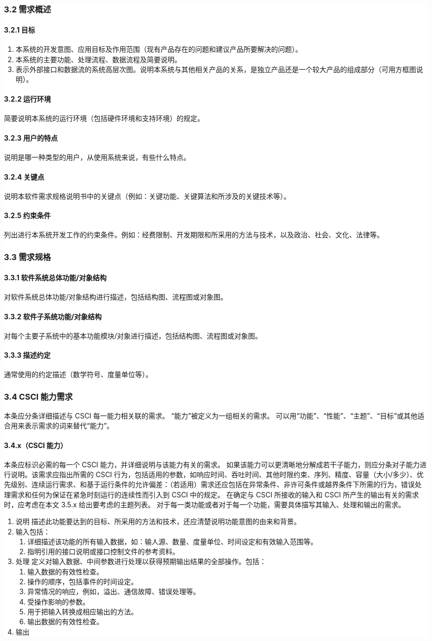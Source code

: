 ### 3.2 需求概述

#### 3.2.1 目标

1. 本系统的开发意图、应用目标及作用范围（现有产品存在的问题和建议产品所要解决的问题）。
2. 本系统的主要功能、处理流程、数据流程及简要说明。
3. 表示外部接口和数据流的系统高层次图。说明本系统与其他相关产品的关系，是独立产品还是一个较大产品的组成部分（可用方框图说明）。

#### 3.2.2 运行环境

简要说明本系统的运行环境（包括硬件环境和支持环境）的规定。

#### 3.2.3 用户的特点

说明是哪一种类型的用户，从使用系统来说，有些什么特点。

#### 3.2.4 关键点

说明本软件需求规格说明书中的关键点（例如：关键功能、关键算法和所涉及的关键技术等）。

#### 3.2.5 约束条件

列出进行本系统开发工作的约束条件。例如：经费限制、开发期限和所采用的方法与技术，以及政治、社会、文化、法律等。

### 3.3 需求规格

#### 3.3.1 软件系统总体功能/对象结构

对软件系统总体功能/对象结构进行描述，包括结构图、流程图或对象图。

#### 3.3.2 软件子系统功能/对象结构

对每个主要子系统中的基本功能模块/对象进行描述，包括结构图、流程图或对象图。

#### 3.3.3 描述约定

通常使用的约定描述（数学符号、度量单位等）。

### 3.4 CSCI 能力需求

本条应分条详细描述与 CSCI 每一能力相关联的需求。
“能力”被定义为一组相关的需求。
可以用“功能”、“性能”、“主题”、“目标”或其他适合用来表示需求的词来替代“能力”。

#### 3.4.x（CSCI 能力）

本条应标识必需的每一个 CSCI 能力，并详细说明与该能力有关的需求。
如果该能力可以更清晰地分解成若干子能力，则应分条对子能力进行说明。该需求应指出所需的 CSCI
行为，包括适用的参数，如响应时间、吞吐时间、其他时限约束、序列、精度、容量（大小/多少）、优先级别、连续运行需求、和基于运行条件的允许偏差：（若适用）需求还应包括在异常条件、非许可条件或越界条件下所需的行为，错误处理需求和任何为保证在紧急时刻运行的连续性而引入到
CSCI 中的规定。
在确定与 CSCI 所接收的输入和 CSCI 所产生的输出有关的需求时，应考虑在本文 3.5.x 给出要考虑的主题列表。
对于每一类功能或者对于每一个功能，需要具体描写其输入、处理和输出的需求。

1. 说明
   描述此功能要达到的目标、所采用的方法和技术，还应清楚说明功能意图的由来和背景。
2. 输入包括：
    1. 详细描述该功能的所有输入数据，如：输人源、数量、度量单位、时间设定和有效输入范围等。
    2. 指明引用的接口说明或接口控制文件的参考资料。
3. 处理
   定义对输入数据、中间参数进行处理以获得预期输出结果的全部操作。包括：
    1. 输入数据的有效性检查。
    2. 操作的顺序，包括事件的时间设定。
    3. 异常情况的响应，例如，溢出、通信故障、错误处理等。
    4. 受操作影响的参数。
    5. 用于把输入转换成相应输出的方法。
    6. 输出数据的有效性检查。
4. 输出